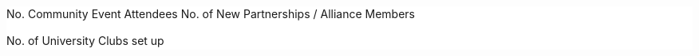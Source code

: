 
</th>
<th>

<th>

</th>

<th>
</th>
<th>
</th>
<th>
</th>


<tr></tr>
<th>
No. Community Event Attendees
</th>
<th>

<th>

</th>

<th>
</th>
<th>
</th>
<th>
</th>

<tr></tr>
<th>
No. of New Partnerships / Alliance Members
</th>
<th>

<th>

</th>

<th>
</th>
<th>
</th>
<th>
</th>


<tr></tr>
<th>

No. of University Clubs set up


</th>
<th>
